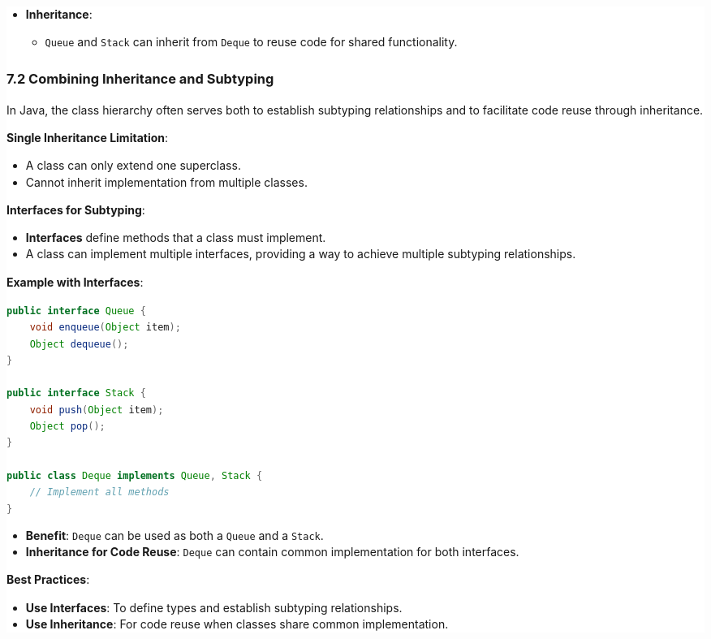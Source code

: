 - **Inheritance**:

  - `Queue` and `Stack` can inherit from `Deque` to reuse code for shared functionality.

### 7.2 Combining Inheritance and Subtyping

In Java, the class hierarchy often serves both to establish subtyping relationships and to facilitate code reuse through inheritance.

**Single Inheritance Limitation**:

- A class can only extend one superclass.
- Cannot inherit implementation from multiple classes.

**Interfaces for Subtyping**:

- **Interfaces** define methods that a class must implement.
- A class can implement multiple interfaces, providing a way to achieve multiple subtyping relationships.

**Example with Interfaces**:

```java
public interface Queue {
    void enqueue(Object item);
    Object dequeue();
}

public interface Stack {
    void push(Object item);
    Object pop();
}

public class Deque implements Queue, Stack {
    // Implement all methods
}
```

- **Benefit**: `Deque` can be used as both a `Queue` and a `Stack`.
- **Inheritance for Code Reuse**: `Deque` can contain common implementation for both interfaces.

**Best Practices**:

- **Use Interfaces**: To define types and establish subtyping relationships.
- **Use Inheritance**: For code reuse when classes share common implementation.
